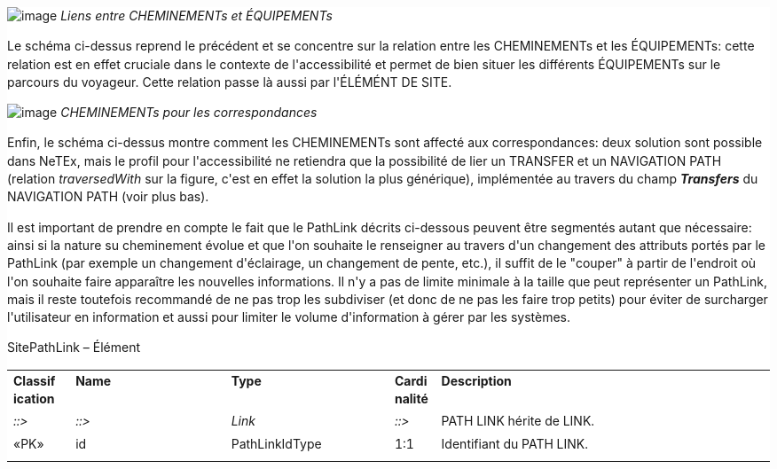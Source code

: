 ![image](media/image15.svg)
*Liens entre CHEMINEMENTs et ÉQUIPEMENTs*

Le schéma ci-dessus reprend le précédent et se concentre sur la relation
entre les CHEMINEMENTs et les ÉQUIPEMENTs: cette relation est en effet
cruciale dans le contexte de l'accessibilité et permet de bien situer
les différents ÉQUIPEMENTs sur le parcours du voyageur. Cette relation
passe là aussi par l'ÉLÉMÉNT DE SITE.

![image](media/image16.svg)
*CHEMINEMENTs pour les correspondances*

Enfin, le schéma ci-dessus montre comment les CHEMINEMENTs sont affecté
aux correspondances: deux solution sont possible dans NeTEx, mais le
profil pour l'accessibilité ne retiendra que la possibilité de lier un
TRANSFER et un NAVIGATION PATH (relation *traversedWith* sur la figure,
c'est en effet la solution la plus générique), implémentée au travers du
champ ***Transfers*** du NAVIGATION PATH (voir plus bas).

Il est important de prendre en compte le fait que le PathLink décrits
ci-dessous peuvent être segmentés autant que nécessaire: ainsi si la
nature su cheminement évolue et que l'on souhaite le renseigner au
travers d'un changement des attributs portés par le PathLink (par
exemple un changement d'éclairage, un changement de pente, etc.), il
suffit de le "couper" à partir de l'endroit où l'on souhaite faire
apparaître les nouvelles informations. Il n'y a pas de limite minimale à
la taille que peut représenter un PathLink, mais il reste toutefois
recommandé de ne pas trop les subdiviser (et donc de ne pas les faire
trop petits) pour éviter de surcharger l'utilisateur en information et
aussi pour limiter le volume d'information à gérer par les systèmes.

<div class="table-title">SitePathLink – Élément</div>

<table style="width:100%;">
<colgroup>
<col style="width: 8%" />
<col style="width: 20%" />
<col style="width: 21%" />
<col style="width: 6%" />
<col style="width: 43%" />
</colgroup>
<tbody>
<tr class="odd">
<td><strong>Classifi­cation</strong></td>
<td><strong>Name</strong></td>
<td><strong>Type</strong></td>
<td><strong>Cardinalité</strong></td>
<td><strong>Description</strong></td>
</tr>
<tr class="even">
<td><em>::></em></td>
<td><em>::></em></td>
<td><em>Link</em></td>
<td><em>::></em></td>
<td>PATH LINK hérite de LINK.</td>
</tr>
<tr class="odd">
<td>«PK»</td>
<td>id</td>
<td>PathLinkIdType</td>
<td>1:1</td>
<td>Identifiant du PATH LINK.</td>
</tr>
<tr class="even">
<td></td>